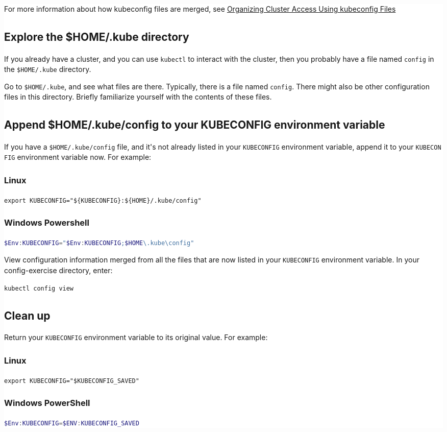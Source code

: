 For more information about how kubeconfig files are merged, see
[Organizing Cluster Access Using kubeconfig Files](/docs/concepts/configuration/organize-cluster-access-kubeconfig/)

## Explore the $HOME/.kube directory

If you already have a cluster, and you can use `kubectl` to interact with
the cluster, then you probably have a file named `config` in the `$HOME/.kube`
directory.

Go to `$HOME/.kube`, and see what files are there. Typically, there is a file named
`config`. There might also be other configuration files in this directory. Briefly
familiarize yourself with the contents of these files.

## Append $HOME/.kube/config to your KUBECONFIG environment variable

If you have a `$HOME/.kube/config` file, and it's not already listed in your
`KUBECONFIG` environment variable, append it to your `KUBECONFIG` environment variable now.
For example:

### Linux

```shell
export KUBECONFIG="${KUBECONFIG}:${HOME}/.kube/config"
```

### Windows Powershell

```powershell
$Env:KUBECONFIG="$Env:KUBECONFIG;$HOME\.kube\config"
```

View configuration information merged from all the files that are now listed
in your `KUBECONFIG` environment variable. In your config-exercise directory, enter:

```shell
kubectl config view
```

## Clean up

Return your `KUBECONFIG` environment variable to its original value. For example:<br>

### Linux

```shell
export KUBECONFIG="$KUBECONFIG_SAVED"
```

### Windows PowerShell

```powershell
$Env:KUBECONFIG=$ENV:KUBECONFIG_SAVED
```

